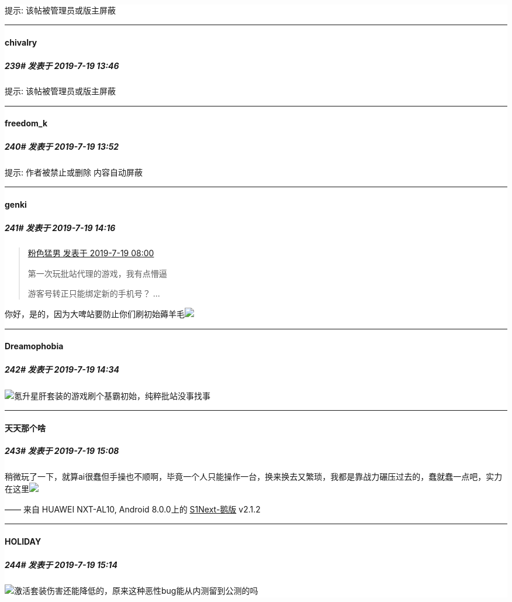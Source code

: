 提示: 该帖被管理员或版主屏蔽

*****

####  chivalry  
##### 239#       发表于 2019-7-19 13:46

提示: 该帖被管理员或版主屏蔽

*****

####  freedom_k  
##### 240#       发表于 2019-7-19 13:52

提示: 作者被禁止或删除 内容自动屏蔽


*****

####  genki  
##### 241#       发表于 2019-7-19 14:16

<blockquote><a href="httphttps://bbs.saraba1st.com/2b/forum.php?mod=redirect&amp;goto=findpost&amp;pid=44575780&amp;ptid=1803414" target="_blank">粉色猛男 发表于 2019-7-19 08:00</a>

第一次玩批站代理的游戏，我有点懵逼

游客号转正只能绑定新的手机号？ ...</blockquote>
你好，是的，因为大啤站要防止你们刷初始薅羊毛<img src="https://static.saraba1st.com/image/smiley/face2017/049.png" referrerpolicy="no-referrer">

*****

####  Dreamophobia  
##### 242#       发表于 2019-7-19 14:34

<img src="https://static.saraba1st.com/image/smiley/face2017/067.png" referrerpolicy="no-referrer">氪升星肝套装的游戏刷个基霸初始，纯粹批站没事找事

*****

####  天天那个啥  
##### 243#       发表于 2019-7-19 15:08

稍微玩了一下，就算ai很蠢但手操也不顺啊，毕竟一个人只能操作一台，换来换去又繁琐，我都是靠战力碾压过去的，蠢就蠢一点吧，实力在这里<img src="https://static.saraba1st.com/image/smiley/face2017/016.png" referrerpolicy="no-referrer">

—— 来自 HUAWEI NXT-AL10, Android 8.0.0上的 [S1Next-鹅版](https://github.com/ykrank/S1-Next/releases) v2.1.2

*****

####  HOLIDAY  
##### 244#       发表于 2019-7-19 15:14

<img src="https://static.saraba1st.com/image/smiley/face2017/067.png" referrerpolicy="no-referrer">激活套装伤害还能降低的，原来这种恶性bug能从内测留到公测的吗
